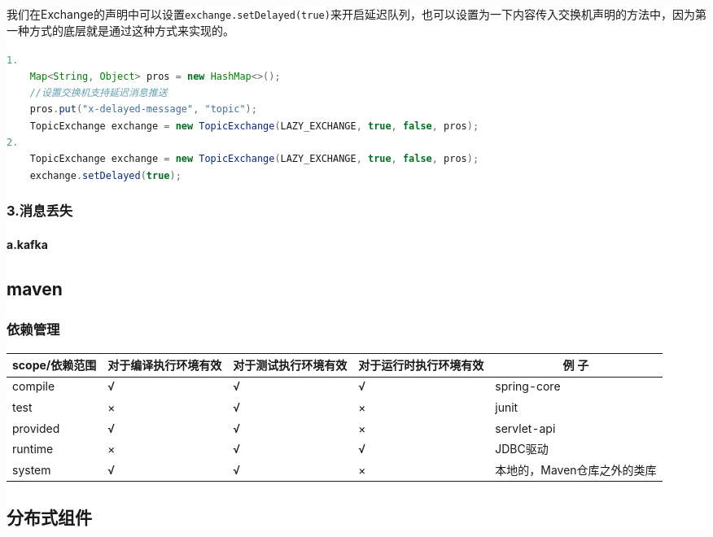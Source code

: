 

我们在Exchange的声明中可以设置`exchange.setDelayed(true)`来开启延迟队列，也可以设置为一下内容传入交换机声明的方法中，因为第一种方式的底层就是通过这种方式来实现的。

```java
1.
    Map<String, Object> pros = new HashMap<>();
    //设置交换机支持延迟消息推送
    pros.put("x-delayed-message", "topic");
    TopicExchange exchange = new TopicExchange(LAZY_EXCHANGE, true, false, pros);
2.
    TopicExchange exchange = new TopicExchange(LAZY_EXCHANGE, true, false, pros);
	exchange.setDelayed(true);
```



### 3.消息丢失

#### a.kafka

```

```













## maven

### 依赖管理



| scope/依赖范围 | 对于编译执行环境有效 | 对于测试执行环境有效 | 对于运行时执行环境有效 | 例 子                       |
| -------------- | -------------------- | -------------------- | ---------------------- | --------------------------- |
| compile        | √                    | √                    | √                      | spring-core                 |
| test           | ×                    | √                    | ×                      | junit                       |
| provided       | √                    | √                    | ×                      | servlet-api                 |
| runtime        | ×                    | √                    | √                      | JDBC驱动                    |
| system         | √                    | √                    | ×                      | 本地的，Maven仓库之外的类库 |











## 分布式组件
